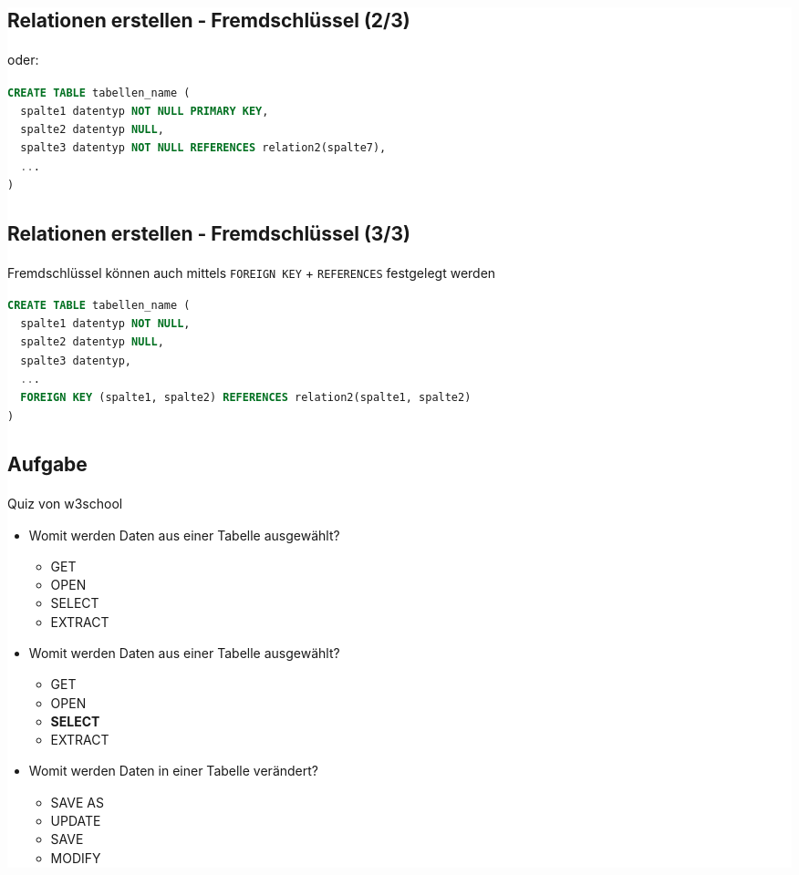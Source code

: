 

## Relationen erstellen - Fremdschlüssel (2/3)
oder: 

```sql
CREATE TABLE tabellen_name (
  spalte1 datentyp NOT NULL PRIMARY KEY,
  spalte2 datentyp NULL,
  spalte3 datentyp NOT NULL REFERENCES relation2(spalte7),
  ...
)
```



## Relationen erstellen - Fremdschlüssel (3/3)
Fremdschlüssel können auch mittels `FOREIGN KEY` + `REFERENCES` festgelegt werden

```sql
CREATE TABLE tabellen_name (
  spalte1 datentyp NOT NULL,
  spalte2 datentyp NULL,
  spalte3 datentyp,
  ...
  FOREIGN KEY (spalte1, spalte2) REFERENCES relation2(spalte1, spalte2)
)
```



## Aufgabe
Quiz von w3school



* Womit werden Daten aus einer Tabelle ausgewählt?
  * GET
  * OPEN
  * SELECT
  * EXTRACT



* Womit werden Daten aus einer Tabelle ausgewählt?
  * GET
  * OPEN
  * **SELECT**
  * EXTRACT



* Womit werden Daten in einer Tabelle verändert?
  * SAVE AS
  * UPDATE
  * SAVE
  * MODIFY

